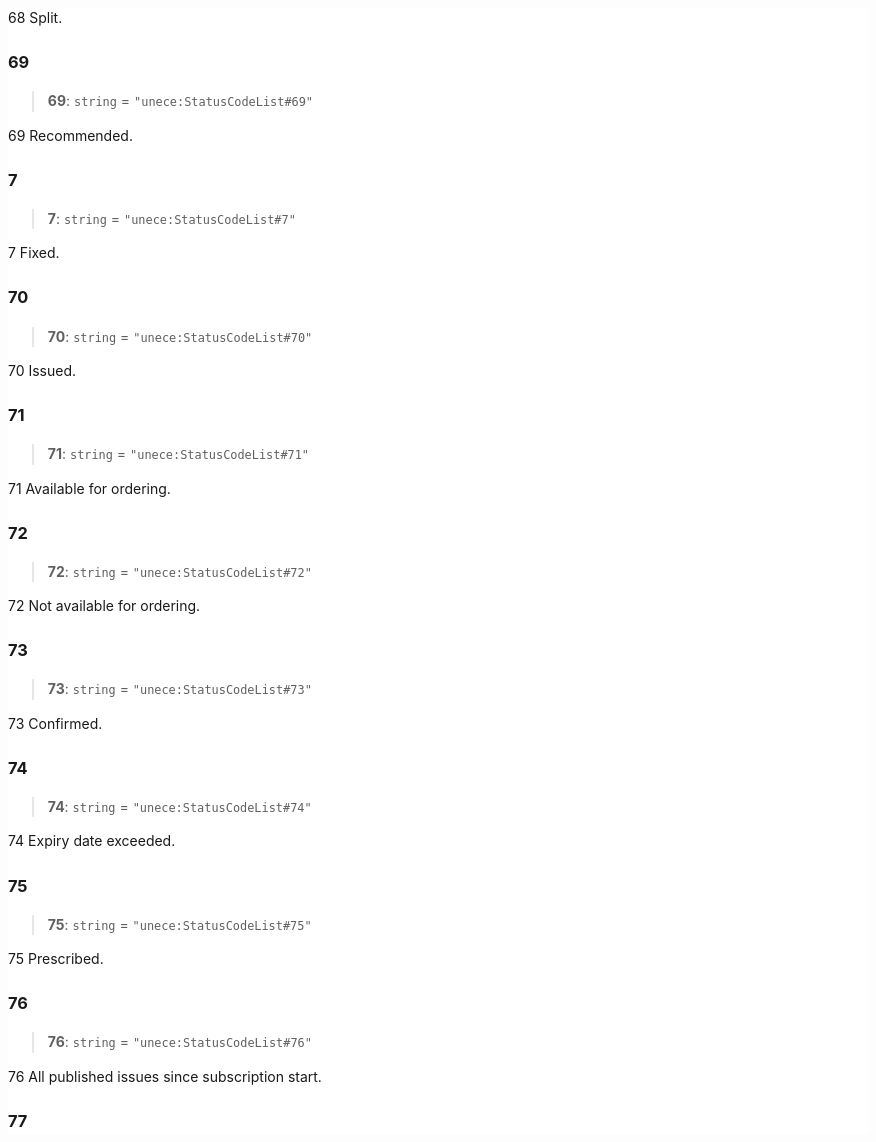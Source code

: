 68 Split.

### 69

> **69**: `string` = `"unece:StatusCodeList#69"`

69 Recommended.

### 7

> **7**: `string` = `"unece:StatusCodeList#7"`

7 Fixed.

### 70

> **70**: `string` = `"unece:StatusCodeList#70"`

70 Issued.

### 71

> **71**: `string` = `"unece:StatusCodeList#71"`

71 Available for ordering.

### 72

> **72**: `string` = `"unece:StatusCodeList#72"`

72 Not available for ordering.

### 73

> **73**: `string` = `"unece:StatusCodeList#73"`

73 Confirmed.

### 74

> **74**: `string` = `"unece:StatusCodeList#74"`

74 Expiry date exceeded.

### 75

> **75**: `string` = `"unece:StatusCodeList#75"`

75 Prescribed.

### 76

> **76**: `string` = `"unece:StatusCodeList#76"`

76 All published issues since subscription start.

### 77
